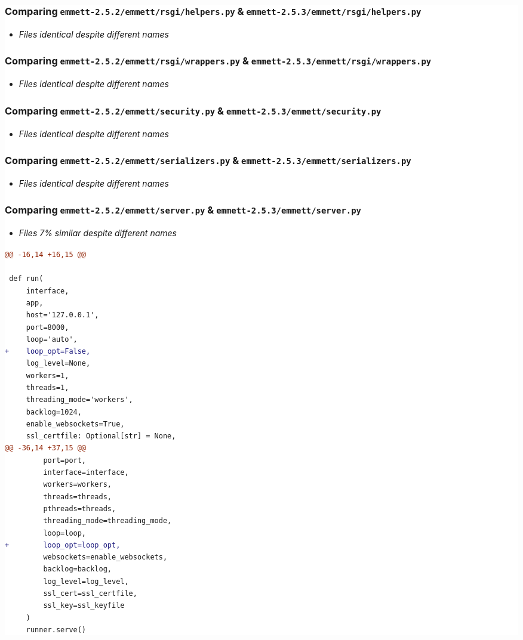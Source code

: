 ### Comparing `emmett-2.5.2/emmett/rsgi/helpers.py` & `emmett-2.5.3/emmett/rsgi/helpers.py`

 * *Files identical despite different names*

### Comparing `emmett-2.5.2/emmett/rsgi/wrappers.py` & `emmett-2.5.3/emmett/rsgi/wrappers.py`

 * *Files identical despite different names*

### Comparing `emmett-2.5.2/emmett/security.py` & `emmett-2.5.3/emmett/security.py`

 * *Files identical despite different names*

### Comparing `emmett-2.5.2/emmett/serializers.py` & `emmett-2.5.3/emmett/serializers.py`

 * *Files identical despite different names*

### Comparing `emmett-2.5.2/emmett/server.py` & `emmett-2.5.3/emmett/server.py`

 * *Files 7% similar despite different names*

```diff
@@ -16,14 +16,15 @@
 
 def run(
     interface,
     app,
     host='127.0.0.1',
     port=8000,
     loop='auto',
+    loop_opt=False,
     log_level=None,
     workers=1,
     threads=1,
     threading_mode='workers',
     backlog=1024,
     enable_websockets=True,
     ssl_certfile: Optional[str] = None,
@@ -36,14 +37,15 @@
         port=port,
         interface=interface,
         workers=workers,
         threads=threads,
         pthreads=threads,
         threading_mode=threading_mode,
         loop=loop,
+        loop_opt=loop_opt,
         websockets=enable_websockets,
         backlog=backlog,
         log_level=log_level,
         ssl_cert=ssl_certfile,
         ssl_key=ssl_keyfile
     )
     runner.serve()
```
